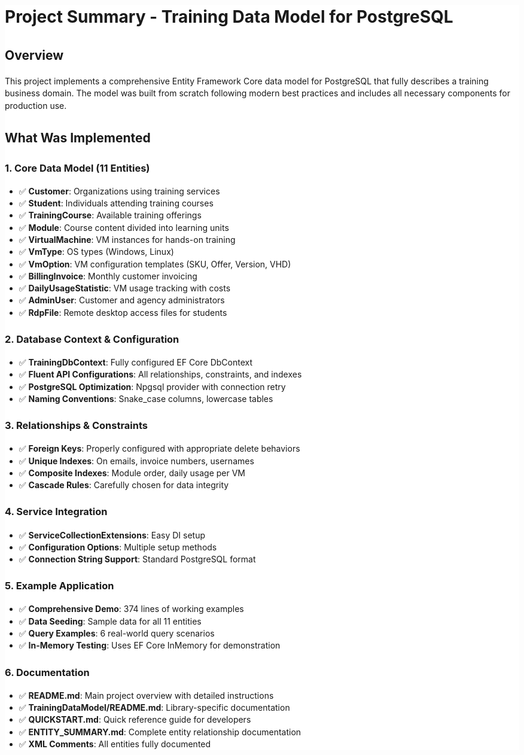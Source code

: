 # Project Summary - Training Data Model for PostgreSQL

## Overview

This project implements a comprehensive Entity Framework Core data model for PostgreSQL that fully describes a training business domain. The model was built from scratch following modern best practices and includes all necessary components for production use.

## What Was Implemented

### 1. Core Data Model (11 Entities)
- ✅ **Customer**: Organizations using training services
- ✅ **Student**: Individuals attending training courses  
- ✅ **TrainingCourse**: Available training offerings
- ✅ **Module**: Course content divided into learning units
- ✅ **VirtualMachine**: VM instances for hands-on training
- ✅ **VmType**: OS types (Windows, Linux)
- ✅ **VmOption**: VM configuration templates (SKU, Offer, Version, VHD)
- ✅ **BillingInvoice**: Monthly customer invoicing
- ✅ **DailyUsageStatistic**: VM usage tracking with costs
- ✅ **AdminUser**: Customer and agency administrators
- ✅ **RdpFile**: Remote desktop access files for students

### 2. Database Context & Configuration
- ✅ **TrainingDbContext**: Fully configured EF Core DbContext
- ✅ **Fluent API Configurations**: All relationships, constraints, and indexes
- ✅ **PostgreSQL Optimization**: Npgsql provider with connection retry
- ✅ **Naming Conventions**: Snake_case columns, lowercase tables

### 3. Relationships & Constraints
- ✅ **Foreign Keys**: Properly configured with appropriate delete behaviors
- ✅ **Unique Indexes**: On emails, invoice numbers, usernames
- ✅ **Composite Indexes**: Module order, daily usage per VM
- ✅ **Cascade Rules**: Carefully chosen for data integrity

### 4. Service Integration
- ✅ **ServiceCollectionExtensions**: Easy DI setup
- ✅ **Configuration Options**: Multiple setup methods
- ✅ **Connection String Support**: Standard PostgreSQL format

### 5. Example Application
- ✅ **Comprehensive Demo**: 374 lines of working examples
- ✅ **Data Seeding**: Sample data for all 11 entities
- ✅ **Query Examples**: 6 real-world query scenarios
- ✅ **In-Memory Testing**: Uses EF Core InMemory for demonstration

### 6. Documentation
- ✅ **README.md**: Main project overview with detailed instructions
- ✅ **TrainingDataModel/README.md**: Library-specific documentation
- ✅ **QUICKSTART.md**: Quick reference guide for developers
- ✅ **ENTITY_SUMMARY.md**: Complete entity relationship documentation
- ✅ **XML Comments**: All entities fully documented
